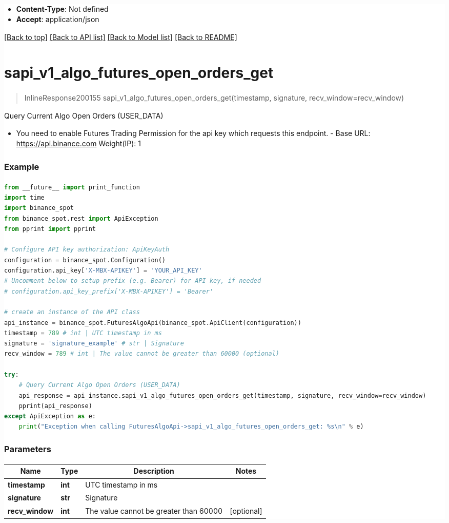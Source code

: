  - **Content-Type**: Not defined
 - **Accept**: application/json

[[Back to top]](#) [[Back to API list]](../README.md#documentation-for-api-endpoints) [[Back to Model list]](../README.md#documentation-for-models) [[Back to README]](../README.md)

# **sapi_v1_algo_futures_open_orders_get**
> InlineResponse200155 sapi_v1_algo_futures_open_orders_get(timestamp, signature, recv_window=recv_window)

Query Current Algo Open Orders (USER_DATA)

- You need to enable Futures Trading Permission for the api key which requests this endpoint. - Base URL: https://api.binance.com  Weight(IP): 1

### Example
```python
from __future__ import print_function
import time
import binance_spot
from binance_spot.rest import ApiException
from pprint import pprint

# Configure API key authorization: ApiKeyAuth
configuration = binance_spot.Configuration()
configuration.api_key['X-MBX-APIKEY'] = 'YOUR_API_KEY'
# Uncomment below to setup prefix (e.g. Bearer) for API key, if needed
# configuration.api_key_prefix['X-MBX-APIKEY'] = 'Bearer'

# create an instance of the API class
api_instance = binance_spot.FuturesAlgoApi(binance_spot.ApiClient(configuration))
timestamp = 789 # int | UTC timestamp in ms
signature = 'signature_example' # str | Signature
recv_window = 789 # int | The value cannot be greater than 60000 (optional)

try:
    # Query Current Algo Open Orders (USER_DATA)
    api_response = api_instance.sapi_v1_algo_futures_open_orders_get(timestamp, signature, recv_window=recv_window)
    pprint(api_response)
except ApiException as e:
    print("Exception when calling FuturesAlgoApi->sapi_v1_algo_futures_open_orders_get: %s\n" % e)
```

### Parameters

Name | Type | Description  | Notes
------------- | ------------- | ------------- | -------------
 **timestamp** | **int**| UTC timestamp in ms | 
 **signature** | **str**| Signature | 
 **recv_window** | **int**| The value cannot be greater than 60000 | [optional] 
